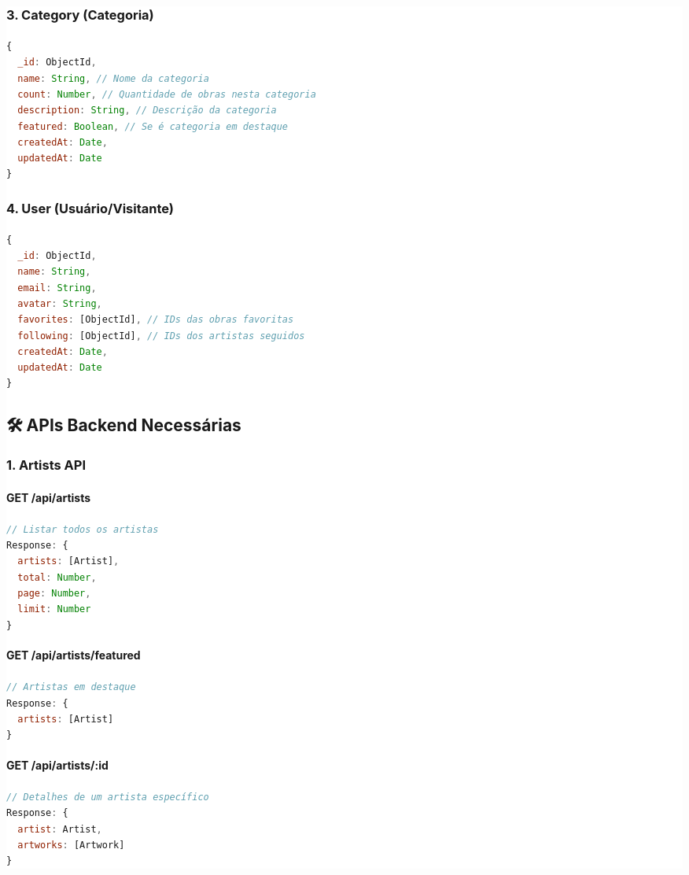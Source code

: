 ### 3. Category (Categoria)
```javascript
{
  _id: ObjectId,
  name: String, // Nome da categoria
  count: Number, // Quantidade de obras nesta categoria
  description: String, // Descrição da categoria
  featured: Boolean, // Se é categoria em destaque
  createdAt: Date,
  updatedAt: Date
}
```

### 4. User (Usuário/Visitante)
```javascript
{
  _id: ObjectId,
  name: String,
  email: String,
  avatar: String,
  favorites: [ObjectId], // IDs das obras favoritas
  following: [ObjectId], // IDs dos artistas seguidos
  createdAt: Date,
  updatedAt: Date
}
```

## 🛠️ APIs Backend Necessárias

### 1. Artists API

#### GET /api/artists
```javascript
// Listar todos os artistas
Response: {
  artists: [Artist],
  total: Number,
  page: Number,
  limit: Number
}
```

#### GET /api/artists/featured
```javascript
// Artistas em destaque
Response: {
  artists: [Artist]
}
```

#### GET /api/artists/:id
```javascript
// Detalhes de um artista específico
Response: {
  artist: Artist,
  artworks: [Artwork]
}
```

